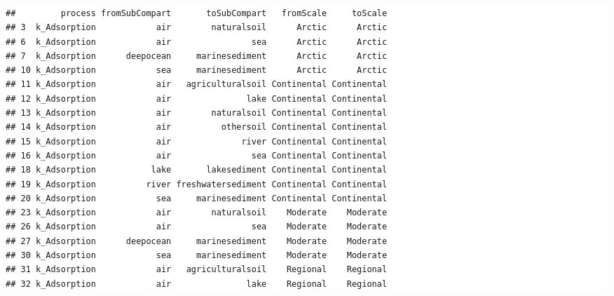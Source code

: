     ##         process fromSubCompart       toSubCompart   fromScale     toScale
    ## 3  k_Adsorption            air        naturalsoil      Arctic      Arctic
    ## 6  k_Adsorption            air                sea      Arctic      Arctic
    ## 7  k_Adsorption      deepocean     marinesediment      Arctic      Arctic
    ## 10 k_Adsorption            sea     marinesediment      Arctic      Arctic
    ## 11 k_Adsorption            air   agriculturalsoil Continental Continental
    ## 12 k_Adsorption            air               lake Continental Continental
    ## 13 k_Adsorption            air        naturalsoil Continental Continental
    ## 14 k_Adsorption            air          othersoil Continental Continental
    ## 15 k_Adsorption            air              river Continental Continental
    ## 16 k_Adsorption            air                sea Continental Continental
    ## 18 k_Adsorption           lake       lakesediment Continental Continental
    ## 19 k_Adsorption          river freshwatersediment Continental Continental
    ## 20 k_Adsorption            sea     marinesediment Continental Continental
    ## 23 k_Adsorption            air        naturalsoil    Moderate    Moderate
    ## 26 k_Adsorption            air                sea    Moderate    Moderate
    ## 27 k_Adsorption      deepocean     marinesediment    Moderate    Moderate
    ## 30 k_Adsorption            sea     marinesediment    Moderate    Moderate
    ## 31 k_Adsorption            air   agriculturalsoil    Regional    Regional
    ## 32 k_Adsorption            air               lake    Regional    Regional